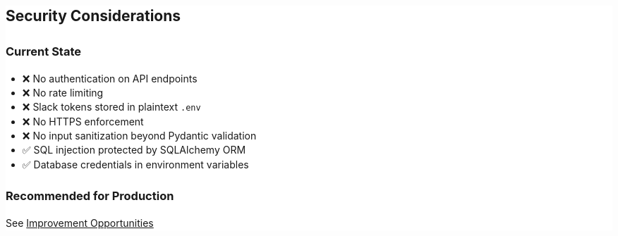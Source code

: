 ## Security Considerations

### Current State
- ❌ No authentication on API endpoints
- ❌ No rate limiting
- ❌ Slack tokens stored in plaintext `.env`
- ❌ No HTTPS enforcement
- ❌ No input sanitization beyond Pydantic validation
- ✅ SQL injection protected by SQLAlchemy ORM
- ✅ Database credentials in environment variables

### Recommended for Production
See [Improvement Opportunities](04-improvement-opportunities.md#security-enhancements)